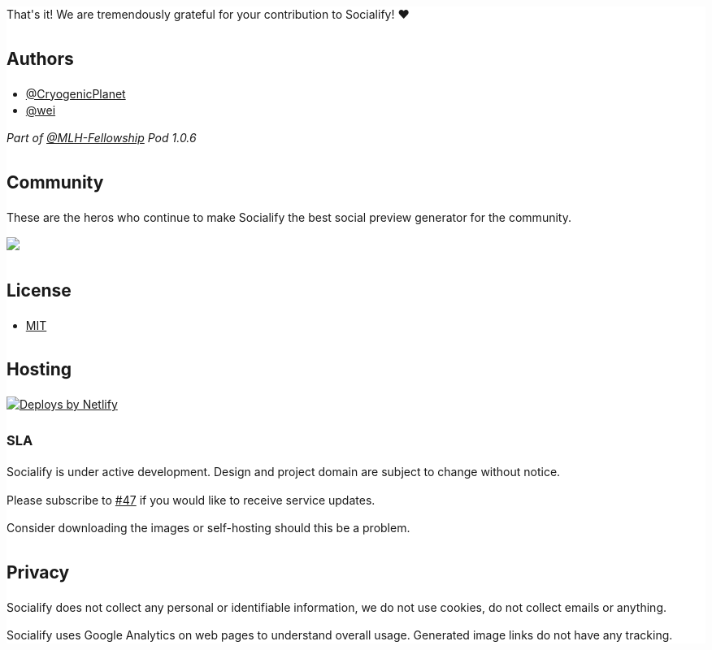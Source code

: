 That's it! We are tremendously grateful for your contribution to Socialify! :heart:

## Authors

- [@CryogenicPlanet](https://github.com/CryogenicPlanet)
- [@wei](https://github.com/wei)

_Part of [@MLH-Fellowship](https://github.com/MLH-Fellowship) Pod 1.0.6_

## Community

These are the heros who continue to make Socialify the best social preview generator for the community.

<a href="https://github.com/wei/socialify/graphs/contributors">
  <img src="https://contrib.rocks/image?repo=wei/socialify" />
</a>

## License

- [MIT](https://wei.mit-license.org)

## Hosting

<a href="https://www.netlify.com">
  <img width="114" height="50" alt="Deploys by Netlify" src="https://www.netlify.com/v3/img/components/netlify-dark.svg" />
</a>

### SLA

Socialify is under active development. Design and project domain are subject to change without notice.

Please subscribe to [#47](https://github.com/wei/socialify/issues/47) if you would like to receive service updates.

Consider downloading the images or self-hosting should this be a problem.

[socialify-image]: https://socialify.git.ci/wei/socialify/image?description=1&font=Raleway&issues=1&language=1&pattern=Charlie%20Brown&pulls=1&stargazers=1&theme=Light
[socialify-edit-link]: https://socialify.git.ci/wei/socialify?description=1&font=Raleway&issues=1&language=1&pattern=Charlie%20Brown&pulls=1&stargazers=1&theme=Light

## Privacy

Socialify does not collect any personal or identifiable information, we do not use cookies, do not collect emails or anything.

Socialify uses Google Analytics on web pages to understand overall usage. Generated image links do not have any tracking.

